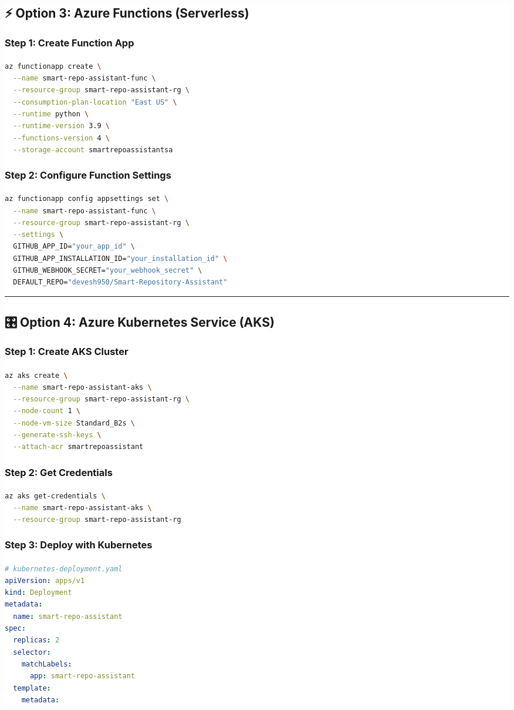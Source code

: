 
## ⚡ Option 3: Azure Functions (Serverless)

### Step 1: Create Function App
```bash
az functionapp create \
  --name smart-repo-assistant-func \
  --resource-group smart-repo-assistant-rg \
  --consumption-plan-location "East US" \
  --runtime python \
  --runtime-version 3.9 \
  --functions-version 4 \
  --storage-account smartrepoassistantsa
```

### Step 2: Configure Function Settings
```bash
az functionapp config appsettings set \
  --name smart-repo-assistant-func \
  --resource-group smart-repo-assistant-rg \
  --settings \
  GITHUB_APP_ID="your_app_id" \
  GITHUB_APP_INSTALLATION_ID="your_installation_id" \
  GITHUB_WEBHOOK_SECRET="your_webhook_secret" \
  DEFAULT_REPO="devesh950/Smart-Repository-Assistant"
```

---

## 🎛️ Option 4: Azure Kubernetes Service (AKS)

### Step 1: Create AKS Cluster
```bash
az aks create \
  --name smart-repo-assistant-aks \
  --resource-group smart-repo-assistant-rg \
  --node-count 1 \
  --node-vm-size Standard_B2s \
  --generate-ssh-keys \
  --attach-acr smartrepoassistant
```

### Step 2: Get Credentials
```bash
az aks get-credentials \
  --name smart-repo-assistant-aks \
  --resource-group smart-repo-assistant-rg
```

### Step 3: Deploy with Kubernetes
```yaml
# kubernetes-deployment.yaml
apiVersion: apps/v1
kind: Deployment
metadata:
  name: smart-repo-assistant
spec:
  replicas: 2
  selector:
    matchLabels:
      app: smart-repo-assistant
  template:
    metadata:
```